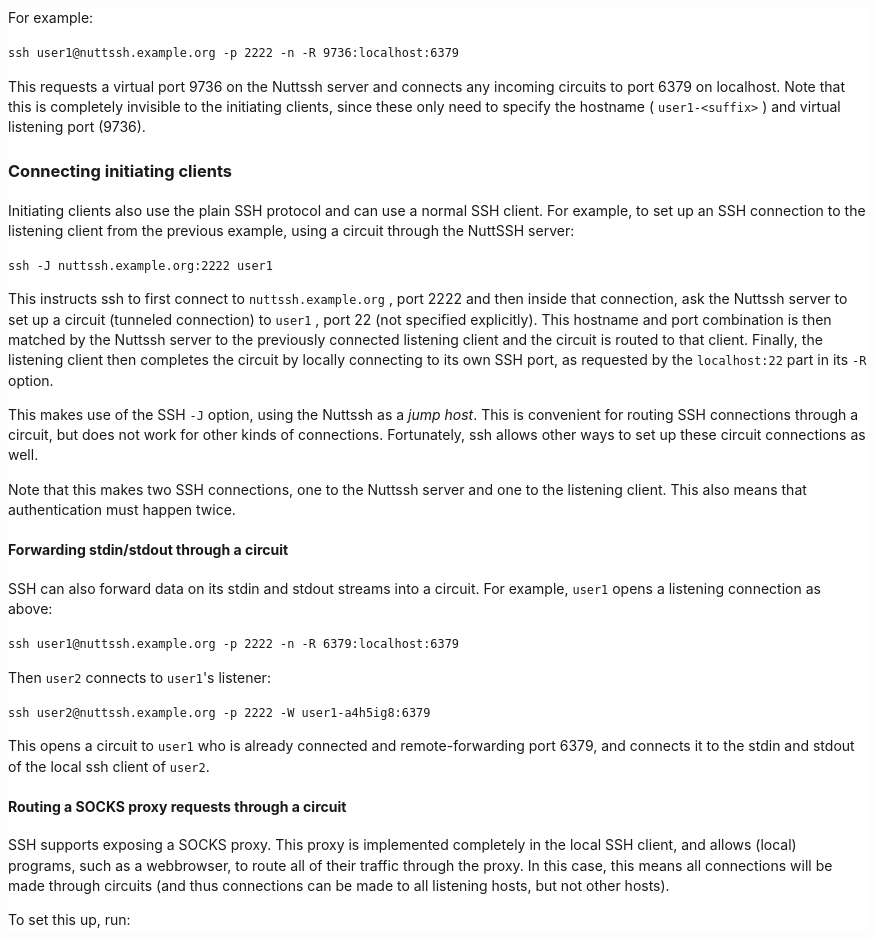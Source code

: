 For example:

    ssh user1@nuttssh.example.org -p 2222 -n -R 9736:localhost:6379

This requests a virtual port 9736 on the Nuttssh server and connects any incoming
circuits to port 6379 on localhost. Note that this is completely invisible to
the initiating clients, since these only need to specify the hostname
( `user1-<suffix>` ) and virtual listening port (9736).

### Connecting initiating clients

Initiating clients also use the plain SSH protocol and can use a normal SSH
client. For example, to set up an SSH connection to the listening client from
the previous example, using a circuit through the NuttSSH server:

    ssh -J nuttssh.example.org:2222 user1

This instructs ssh to first connect to `nuttssh.example.org` , port 2222 and
then inside that connection, ask the Nuttssh server to set up a circuit
(tunneled connection) to `user1` , port 22 (not specified explicitly). This
hostname and port combination is then matched by the Nuttssh server to the
previously connected listening client and the circuit is routed to that client.
Finally, the listening client then completes the circuit by locally connecting
to its own SSH port, as requested by the `localhost:22` part in its `-R`
option.

This makes use of the SSH `-J` option, using the Nuttssh as a *jump host*. This
is convenient for routing SSH connections through a circuit, but does not work
for other kinds of connections. Fortunately, ssh allows other ways to set up
these circuit connections as well.

Note that this makes two SSH connections, one to the Nuttssh server and one to
the listening client. This also means that authentication must happen twice.

#### Forwarding stdin/stdout through a circuit

SSH can also forward data on its stdin and stdout streams into a circuit.
For example, `user1` opens a listening connection as above:

    ssh user1@nuttssh.example.org -p 2222 -n -R 6379:localhost:6379

Then `user2` connects to `user1`'s listener:

    ssh user2@nuttssh.example.org -p 2222 -W user1-a4h5ig8:6379

This opens a circuit to `user1` who is already connected and remote-forwarding
port 6379, and connects it to the stdin and stdout of the local ssh client of `user2`.

#### Routing a SOCKS proxy requests through a circuit

SSH supports exposing a SOCKS proxy. This proxy is implemented completely in
the local SSH client, and allows (local) programs, such as a webbrowser, to
route all of their traffic through the proxy. In this case, this means all
connections will be made through circuits (and thus connections can be made to
all listening hosts, but not other hosts).

To set this up, run:
